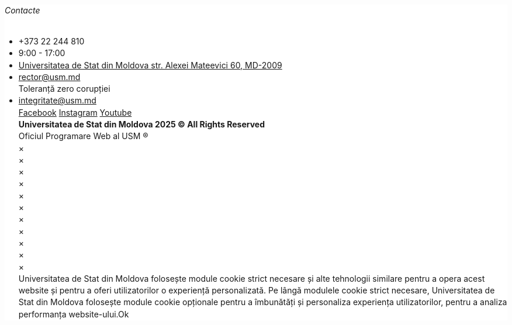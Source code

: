 ###### Contacte

* +373 22 244 810
* 9:00 - 17:00
* [Universitatea de Stat din Moldova str. Alexei Mateevici 60, MD-2009](https://www.google.com/maps/place/Universitatea+de+Stat+din+Moldova/@47.018939,28.824491,18z/data=!4m5!3m4!1s0x0:0xd8e8b74ac8c3ef7b!8m2!3d47.0192025!4d28.8230857?hl=ro)
* rector@usm.md  
Toleranță zero corupției  
* integritate@usm.md  
[Facebook](https://www.facebook.com/UniversitateaDeStatDinMoldova/) [Instagram](https://www.instagram.com/accounts/login/?next=/usm.md/) [Youtube](https://www.youtube.com/channel/UC3oFsXde0eZRaAqeX_6iBcg/videos)  
**Universitatea de Stat din Moldova 2025 © All Rights Reserved
​**  
Oficiul Programare Web al USM ®  
×  
×  
×  
×  
×  
×  
×  
×  
×  
×  
×  
Universitatea de Stat din Moldova folosește module cookie strict necesare și alte tehnologii similare pentru a opera acest website și pentru a oferi utilizatorilor o experiență personalizată. Pe lângă modulele cookie strict necesare, Universitatea de Stat din Moldova folosește module cookie opționale pentru a îmbunătăți și personaliza experiența utilizatorilor, pentru a analiza performanța website-ului.Ok
